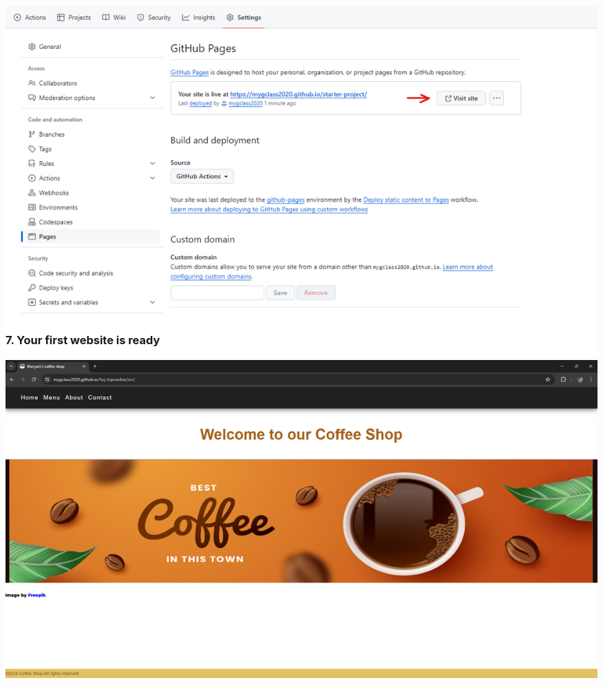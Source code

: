 ![img](documentation/images/8.png)

### 7. Your first website is ready

![img](documentation/images/9.png)
